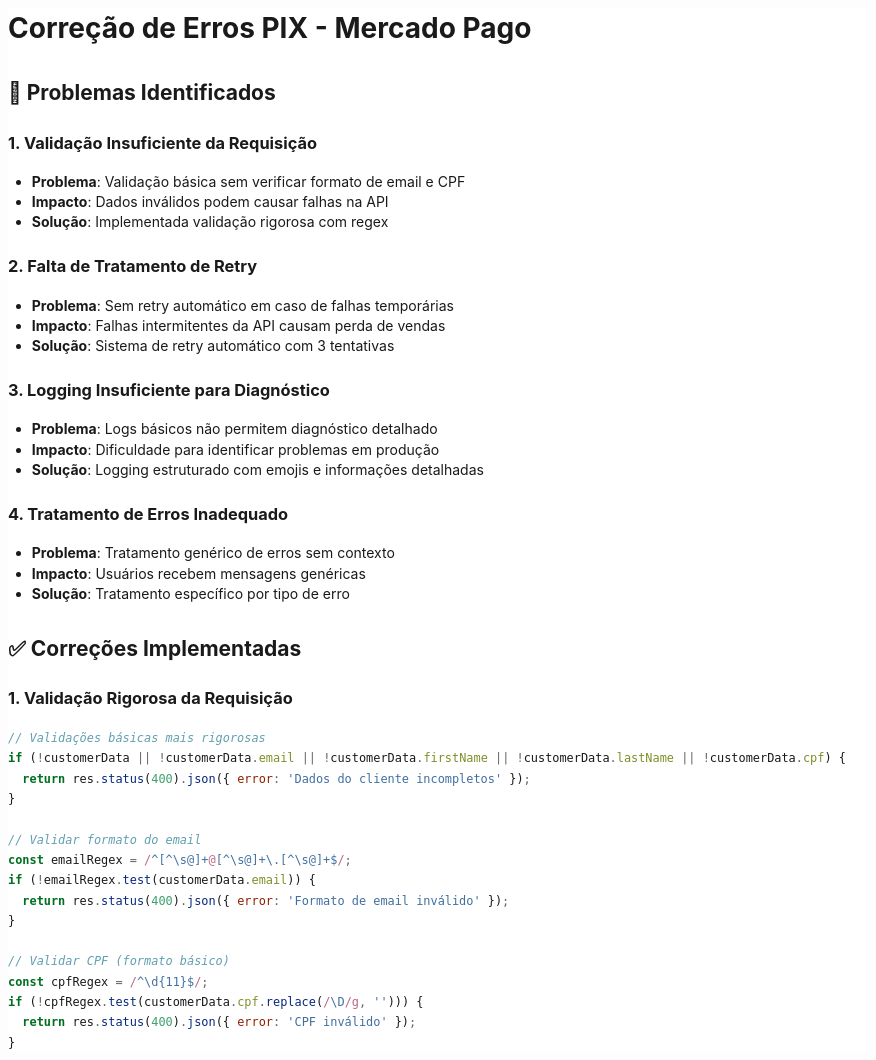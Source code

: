 # Correção de Erros PIX - Mercado Pago

## 🚨 Problemas Identificados

### 1. Validação Insuficiente da Requisição
- **Problema**: Validação básica sem verificar formato de email e CPF
- **Impacto**: Dados inválidos podem causar falhas na API
- **Solução**: Implementada validação rigorosa com regex

### 2. Falta de Tratamento de Retry
- **Problema**: Sem retry automático em caso de falhas temporárias
- **Impacto**: Falhas intermitentes da API causam perda de vendas
- **Solução**: Sistema de retry automático com 3 tentativas

### 3. Logging Insuficiente para Diagnóstico
- **Problema**: Logs básicos não permitem diagnóstico detalhado
- **Impacto**: Dificuldade para identificar problemas em produção
- **Solução**: Logging estruturado com emojis e informações detalhadas

### 4. Tratamento de Erros Inadequado
- **Problema**: Tratamento genérico de erros sem contexto
- **Impacto**: Usuários recebem mensagens genéricas
- **Solução**: Tratamento específico por tipo de erro

## ✅ Correções Implementadas

### 1. Validação Rigorosa da Requisição

```javascript
// Validações básicas mais rigorosas
if (!customerData || !customerData.email || !customerData.firstName || !customerData.lastName || !customerData.cpf) {
  return res.status(400).json({ error: 'Dados do cliente incompletos' });
}

// Validar formato do email
const emailRegex = /^[^\s@]+@[^\s@]+\.[^\s@]+$/;
if (!emailRegex.test(customerData.email)) {
  return res.status(400).json({ error: 'Formato de email inválido' });
}

// Validar CPF (formato básico)
const cpfRegex = /^\d{11}$/;
if (!cpfRegex.test(customerData.cpf.replace(/\D/g, ''))) {
  return res.status(400).json({ error: 'CPF inválido' });
}
```
